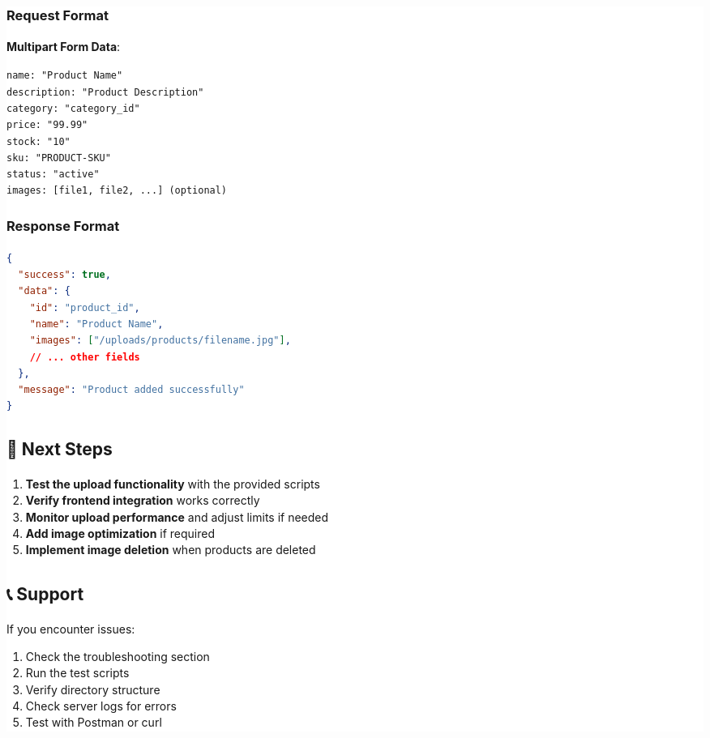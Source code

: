 ### Request Format

**Multipart Form Data**:
```
name: "Product Name"
description: "Product Description"
category: "category_id"
price: "99.99"
stock: "10"
sku: "PRODUCT-SKU"
status: "active"
images: [file1, file2, ...] (optional)
```

### Response Format

```json
{
  "success": true,
  "data": {
    "id": "product_id",
    "name": "Product Name",
    "images": ["/uploads/products/filename.jpg"],
    // ... other fields
  },
  "message": "Product added successfully"
}
```

## 🎯 Next Steps

1. **Test the upload functionality** with the provided scripts
2. **Verify frontend integration** works correctly
3. **Monitor upload performance** and adjust limits if needed
4. **Add image optimization** if required
5. **Implement image deletion** when products are deleted

## 📞 Support

If you encounter issues:

1. Check the troubleshooting section
2. Run the test scripts
3. Verify directory structure
4. Check server logs for errors
5. Test with Postman or curl 